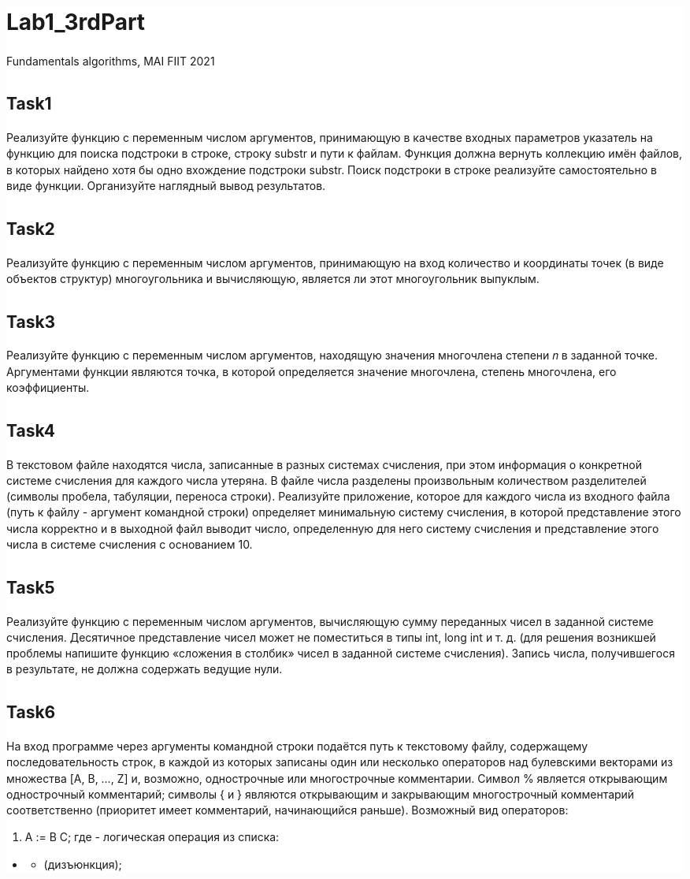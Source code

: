 # Lab1_3rdPart
Fundamentals algorithms, MAI FIIT 2021

## Task1
  Реализуйте функцию с переменным числом аргументов,
принимающую в качестве входных параметров указатель на
функцию для поиска подстроки в строке, строку substr и пути к
файлам. Функция должна вернуть коллекцию имён файлов, в
которых найдено хотя бы одно вхождение подстроки substr. Поиск
подстроки в строке реализуйте самостоятельно в виде функции.
Организуйте наглядный вывод результатов.

## Task2
  Реализуйте функцию с переменным числом аргументов,
принимающую на вход количество и координаты точек (в виде
объектов структур) многоугольника и вычисляющую, является ли
этот многоугольник выпуклым.

## Task3
  Реализуйте функцию с переменным числом аргументов, находящую
значения многочлена степени 𝑛 в заданной точке. Аргументами
функции являются точка, в которой определяется значение
многочлена, степень многочлена, его коэффициенты.

## Task4
  В текстовом файле находятся числа, записанные в разных системах
счисления, при этом информация о конкретной системе счисления
для каждого числа утеряна. В файле числа разделены произвольным
количеством разделителей (символы пробела, табуляции, переноса
строки). Реализуйте приложение, которое для каждого числа из
входного файла (путь к файлу - аргумент командной строки)
определяет минимальную систему счисления, в которой
представление этого числа корректно и в выходной файл выводит
число, определенную для него систему счисления и представление
этого числа в системе счисления с основанием 10.

 ## Task5
  Реализуйте функцию с переменным числом аргументов,
вычисляющую сумму переданных чисел в заданной системе
счисления. Десятичное представление чисел может не поместиться в
типы int, long int и т. д. (для решения возникшей проблемы напишите
функцию «сложения в столбик» чисел в заданной системе
счисления). Запись числа, получившегося в результате, не должна
содержать ведущие нули.

## Task6
  На вход программе через аргументы командной строки подаётся
путь к текстовому файлу, содержащему последовательность строк, в
каждой из которых записаны один или несколько операторов над
булевскими векторами из множества [A, B, …, Z] и, возможно,
однострочные или многострочные комментарии. Символ % является
открывающим однострочный комментарий; символы { и } являются
открывающим и закрывающим многострочный комментарий
соответственно (приоритет имеет комментарий, начинающийся
раньше).
Возможный вид операторов:
1) A := B <op> C; где <op> - логическая операция из списка:
* + (дизъюнкция);